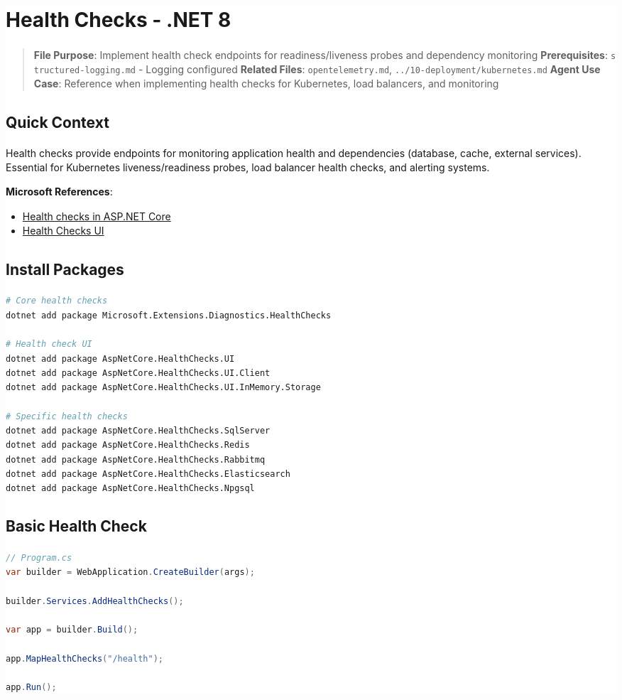 # Health Checks - .NET 8

> **File Purpose**: Implement health check endpoints for readiness/liveness probes and dependency monitoring
> **Prerequisites**: `structured-logging.md` - Logging configured
> **Related Files**: `opentelemetry.md`, `../10-deployment/kubernetes.md`
> **Agent Use Case**: Reference when implementing health checks for Kubernetes, load balancers, and monitoring

## Quick Context

Health checks provide endpoints for monitoring application health and dependencies (database, cache, external services). Essential for Kubernetes liveness/readiness probes, load balancer health checks, and alerting systems.

**Microsoft References**:
- [Health checks in ASP.NET Core](https://learn.microsoft.com/en-us/aspnet/core/host-and-deploy/health-checks)
- [Health Checks UI](https://github.com/Xabaril/AspNetCore.Diagnostics.HealthChecks)

## Install Packages

```bash
# Core health checks
dotnet add package Microsoft.Extensions.Diagnostics.HealthChecks

# Health check UI
dotnet add package AspNetCore.HealthChecks.UI
dotnet add package AspNetCore.HealthChecks.UI.Client
dotnet add package AspNetCore.HealthChecks.UI.InMemory.Storage

# Specific health checks
dotnet add package AspNetCore.HealthChecks.SqlServer
dotnet add package AspNetCore.HealthChecks.Redis
dotnet add package AspNetCore.HealthChecks.Rabbitmq
dotnet add package AspNetCore.HealthChecks.Elasticsearch
dotnet add package AspNetCore.HealthChecks.Npgsql
```

## Basic Health Check

```csharp
// Program.cs
var builder = WebApplication.CreateBuilder(args);

builder.Services.AddHealthChecks();

var app = builder.Build();

app.MapHealthChecks("/health");

app.Run();
```
